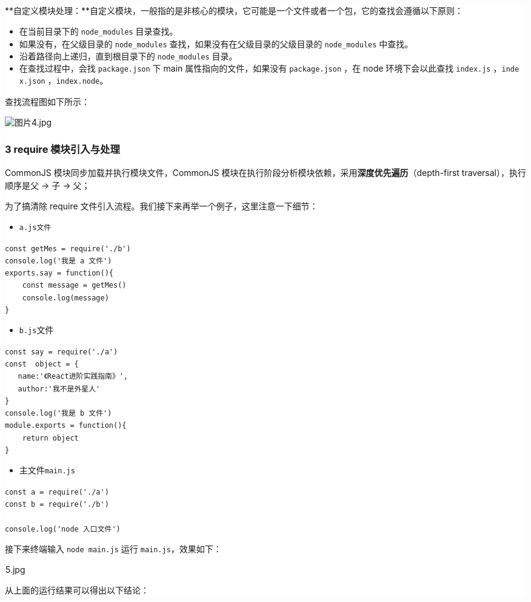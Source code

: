 **自定义模块处理：**自定义模块，一般指的是非核心的模块，它可能是一个文件或者一个包，它的查找会遵循以下原则：

- 在当前目录下的 `node_modules` 目录查找。
- 如果没有，在父级目录的 `node_modules` 查找，如果没有在父级目录的父级目录的 `node_modules` 中查找。
- 沿着路径向上递归，直到根目录下的 `node_modules` 目录。
- 在查找过程中，会找 `package.json` 下 main 属性指向的文件，如果没有  `package.json` ，在 node 环境下会以此查找 `index.js` ，`index.json` ，`index.node`。

查找流程图如下所示：

![图片](https://mmbiz.qpic.cn/mmbiz_jpg/2KticQlBJtdyuU4RV8phMsekvbWsWVw2DicpJmDmdDrJPP4vnX5BDCSQPYk5MrD01wE1Y3Nm75XT9ZFJSico8bqDA/640?wx_fmt=jpeg&tp=webp&wxfrom=5&wx_lazy=1&wx_co=1)4.jpg

### 3 require 模块引入与处理

CommonJS 模块同步加载并执行模块文件，CommonJS 模块在执行阶段分析模块依赖，采用**深度优先遍历**（depth-first traversal），执行顺序是父 -> 子 -> 父；

为了搞清除 require 文件引入流程。我们接下来再举一个例子，这里注意一下细节：

- `a.js文件`

```
const getMes = require('./b')
console.log('我是 a 文件')
exports.say = function(){
    const message = getMes()
    console.log(message)
}
```

- `b.js`文件

```
const say = require('./a')
const  object = {
   name:'《React进阶实践指南》',
   author:'我不是外星人'
}
console.log('我是 b 文件')
module.exports = function(){
    return object
}
```

- 主文件`main.js`

```
const a = require('./a')
const b = require('./b')

console.log('node 入口文件')
```

接下来终端输入 `node main.js` 运行 `main.js`，效果如下：

![图片](data:image/gif;base64,iVBORw0KGgoAAAANSUhEUgAAAAEAAAABCAYAAAAfFcSJAAAADUlEQVQImWNgYGBgAAAABQABh6FO1AAAAABJRU5ErkJggg==)5.jpg

从上面的运行结果可以得出以下结论：
